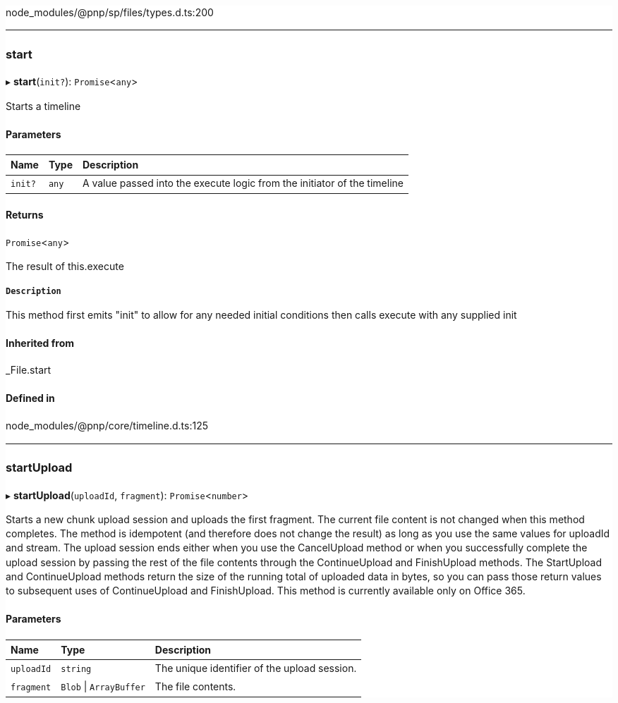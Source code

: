 node_modules/@pnp/sp/files/types.d.ts:200

___

### start

▸ **start**(`init?`): `Promise`\<`any`\>

Starts a timeline

#### Parameters

| Name | Type | Description |
| :------ | :------ | :------ |
| `init?` | `any` | A value passed into the execute logic from the initiator of the timeline |

#### Returns

`Promise`\<`any`\>

The result of this.execute

**`Description`**

This method first emits "init" to allow for any needed initial conditions then calls execute with any supplied init

#### Inherited from

\_File.start

#### Defined in

node_modules/@pnp/core/timeline.d.ts:125

___

### startUpload

▸ **startUpload**(`uploadId`, `fragment`): `Promise`\<`number`\>

Starts a new chunk upload session and uploads the first fragment.
The current file content is not changed when this method completes.
The method is idempotent (and therefore does not change the result) as long as you use the same values for uploadId and stream.
The upload session ends either when you use the CancelUpload method or when you successfully
complete the upload session by passing the rest of the file contents through the ContinueUpload and FinishUpload methods.
The StartUpload and ContinueUpload methods return the size of the running total of uploaded data in bytes,
so you can pass those return values to subsequent uses of ContinueUpload and FinishUpload.
This method is currently available only on Office 365.

#### Parameters

| Name | Type | Description |
| :------ | :------ | :------ |
| `uploadId` | `string` | The unique identifier of the upload session. |
| `fragment` | `Blob` \| `ArrayBuffer` | The file contents. |

